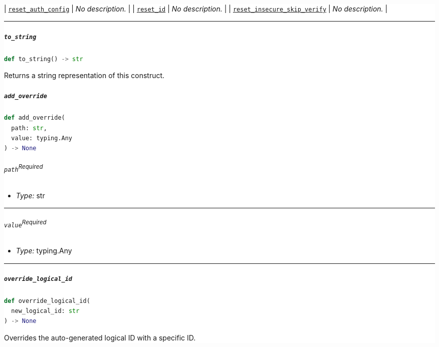 | <code><a href="#@cdktf/provider-docker.dataDockerRegistryImageManifests.DataDockerRegistryImageManifests.resetAuthConfig">reset_auth_config</a></code> | *No description.* |
| <code><a href="#@cdktf/provider-docker.dataDockerRegistryImageManifests.DataDockerRegistryImageManifests.resetId">reset_id</a></code> | *No description.* |
| <code><a href="#@cdktf/provider-docker.dataDockerRegistryImageManifests.DataDockerRegistryImageManifests.resetInsecureSkipVerify">reset_insecure_skip_verify</a></code> | *No description.* |

---

##### `to_string` <a name="to_string" id="@cdktf/provider-docker.dataDockerRegistryImageManifests.DataDockerRegistryImageManifests.toString"></a>

```python
def to_string() -> str
```

Returns a string representation of this construct.

##### `add_override` <a name="add_override" id="@cdktf/provider-docker.dataDockerRegistryImageManifests.DataDockerRegistryImageManifests.addOverride"></a>

```python
def add_override(
  path: str,
  value: typing.Any
) -> None
```

###### `path`<sup>Required</sup> <a name="path" id="@cdktf/provider-docker.dataDockerRegistryImageManifests.DataDockerRegistryImageManifests.addOverride.parameter.path"></a>

- *Type:* str

---

###### `value`<sup>Required</sup> <a name="value" id="@cdktf/provider-docker.dataDockerRegistryImageManifests.DataDockerRegistryImageManifests.addOverride.parameter.value"></a>

- *Type:* typing.Any

---

##### `override_logical_id` <a name="override_logical_id" id="@cdktf/provider-docker.dataDockerRegistryImageManifests.DataDockerRegistryImageManifests.overrideLogicalId"></a>

```python
def override_logical_id(
  new_logical_id: str
) -> None
```

Overrides the auto-generated logical ID with a specific ID.
